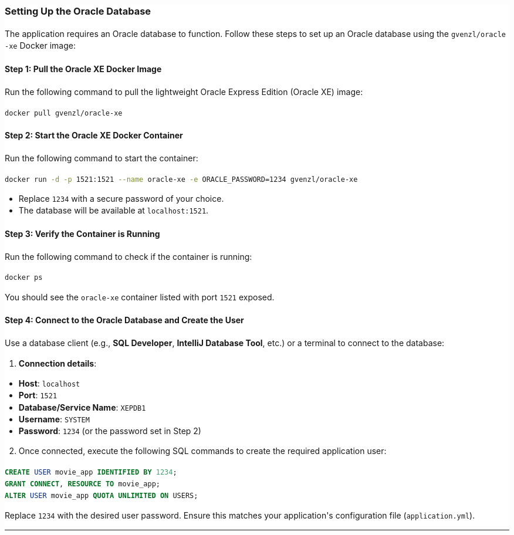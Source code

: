
### Setting Up the Oracle Database

The application requires an Oracle database to function. Follow these steps to set up an Oracle database using the `gvenzl/oracle-xe` Docker image:

#### Step 1: Pull the Oracle XE Docker Image

Run the following command to pull the lightweight Oracle Express Edition (Oracle XE) image:

```bash
docker pull gvenzl/oracle-xe
```

#### Step 2: Start the Oracle XE Docker Container

Run the following command to start the container:

```bash
docker run -d -p 1521:1521 --name oracle-xe -e ORACLE_PASSWORD=1234 gvenzl/oracle-xe
```

- Replace `1234` with a secure password of your choice.
- The database will be available at `localhost:1521`.

#### Step 3: Verify the Container is Running

Run the following command to check if the container is running:

```bash
docker ps
```

You should see the `oracle-xe` container listed with port `1521` exposed.

#### Step 4: Connect to the Oracle Database and Create the User

Use a database client (e.g., **SQL Developer**, **IntelliJ Database Tool**, etc.) or a terminal to connect to the database:

1. **Connection details**:
  - **Host**: `localhost`
  - **Port**: `1521`
  - **Database/Service Name**: `XEPDB1`
  - **Username**: `SYSTEM`
  - **Password**: `1234` (or the password set in Step 2)

2. Once connected, execute the following SQL commands to create the required application user:

```sql
CREATE USER movie_app IDENTIFIED BY 1234;
GRANT CONNECT, RESOURCE TO movie_app;
ALTER USER movie_app QUOTA UNLIMITED ON USERS;
```

Replace `1234` with the desired user password. Ensure this matches your application's configuration file (`application.yml`).

---